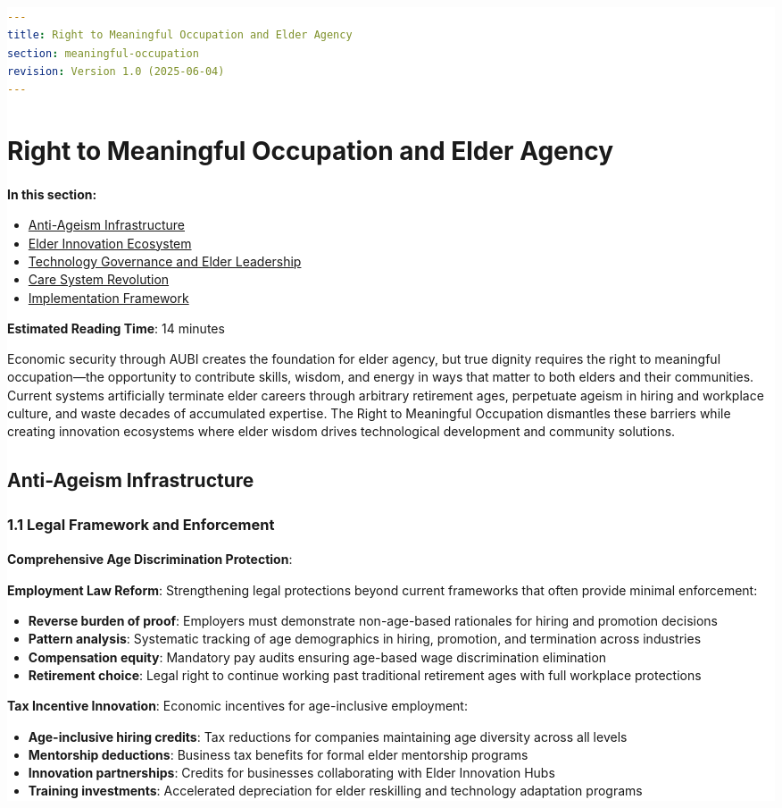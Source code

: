 ```yaml
---
title: Right to Meaningful Occupation and Elder Agency
section: meaningful-occupation
revision: Version 1.0 (2025-06-04)
---
```


# Right to Meaningful Occupation and Elder Agency

**In this section:**
- [Anti-Ageism Infrastructure](#anti-ageism-infrastructure)
- [Elder Innovation Ecosystem](#elder-innovation-ecosystem)
- [Technology Governance and Elder Leadership](#technology-governance-elder-leadership)
- [Care System Revolution](#care-system-revolution)
- [Implementation Framework](#implementation-framework)

**Estimated Reading Time**: 14 minutes

Economic security through AUBI creates the foundation for elder agency, but true dignity requires the right to meaningful occupation—the opportunity to contribute skills, wisdom, and energy in ways that matter to both elders and their communities. Current systems artificially terminate elder careers through arbitrary retirement ages, perpetuate ageism in hiring and workplace culture, and waste decades of accumulated expertise. The Right to Meaningful Occupation dismantles these barriers while creating innovation ecosystems where elder wisdom drives technological development and community solutions.

## <a id="anti-ageism-infrastructure"></a>Anti-Ageism Infrastructure

### 1.1 Legal Framework and Enforcement

**Comprehensive Age Discrimination Protection**:

**Employment Law Reform**: Strengthening legal protections beyond current frameworks that often provide minimal enforcement:
- **Reverse burden of proof**: Employers must demonstrate non-age-based rationales for hiring and promotion decisions
- **Pattern analysis**: Systematic tracking of age demographics in hiring, promotion, and termination across industries
- **Compensation equity**: Mandatory pay audits ensuring age-based wage discrimination elimination
- **Retirement choice**: Legal right to continue working past traditional retirement ages with full workplace protections

**Tax Incentive Innovation**: Economic incentives for age-inclusive employment:
- **Age-inclusive hiring credits**: Tax reductions for companies maintaining age diversity across all levels
- **Mentorship deductions**: Business tax benefits for formal elder mentorship programs
- **Innovation partnerships**: Credits for businesses collaborating with Elder Innovation Hubs
- **Training investments**: Accelerated depreciation for elder reskilling and technology adaptation programs
